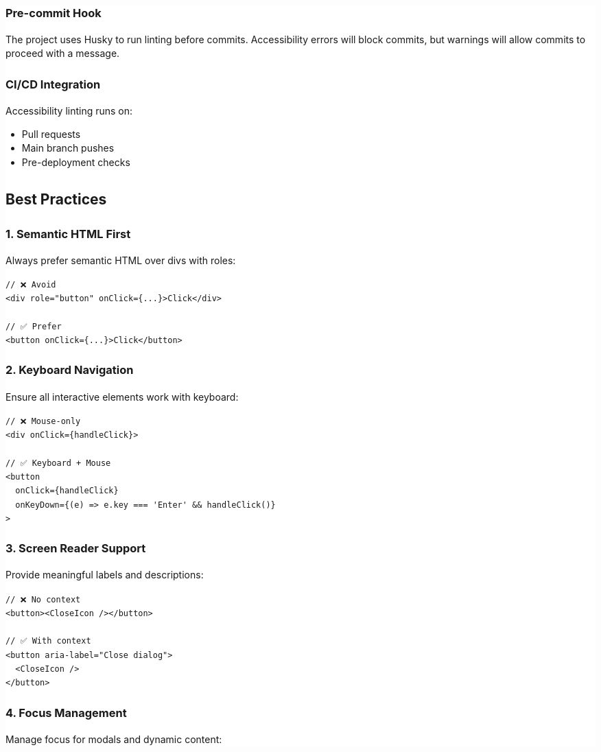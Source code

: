 ### Pre-commit Hook

The project uses Husky to run linting before commits. Accessibility errors will block commits, but warnings will allow commits to proceed with a message.

### CI/CD Integration

Accessibility linting runs on:
- Pull requests
- Main branch pushes
- Pre-deployment checks

## Best Practices

### 1. Semantic HTML First
Always prefer semantic HTML over divs with roles:

```tsx
// ❌ Avoid
<div role="button" onClick={...}>Click</div>

// ✅ Prefer
<button onClick={...}>Click</button>
```

### 2. Keyboard Navigation
Ensure all interactive elements work with keyboard:

```tsx
// ❌ Mouse-only
<div onClick={handleClick}>

// ✅ Keyboard + Mouse
<button
  onClick={handleClick}
  onKeyDown={(e) => e.key === 'Enter' && handleClick()}
>
```

### 3. Screen Reader Support
Provide meaningful labels and descriptions:

```tsx
// ❌ No context
<button><CloseIcon /></button>

// ✅ With context
<button aria-label="Close dialog">
  <CloseIcon />
</button>
```

### 4. Focus Management
Manage focus for modals and dynamic content:
